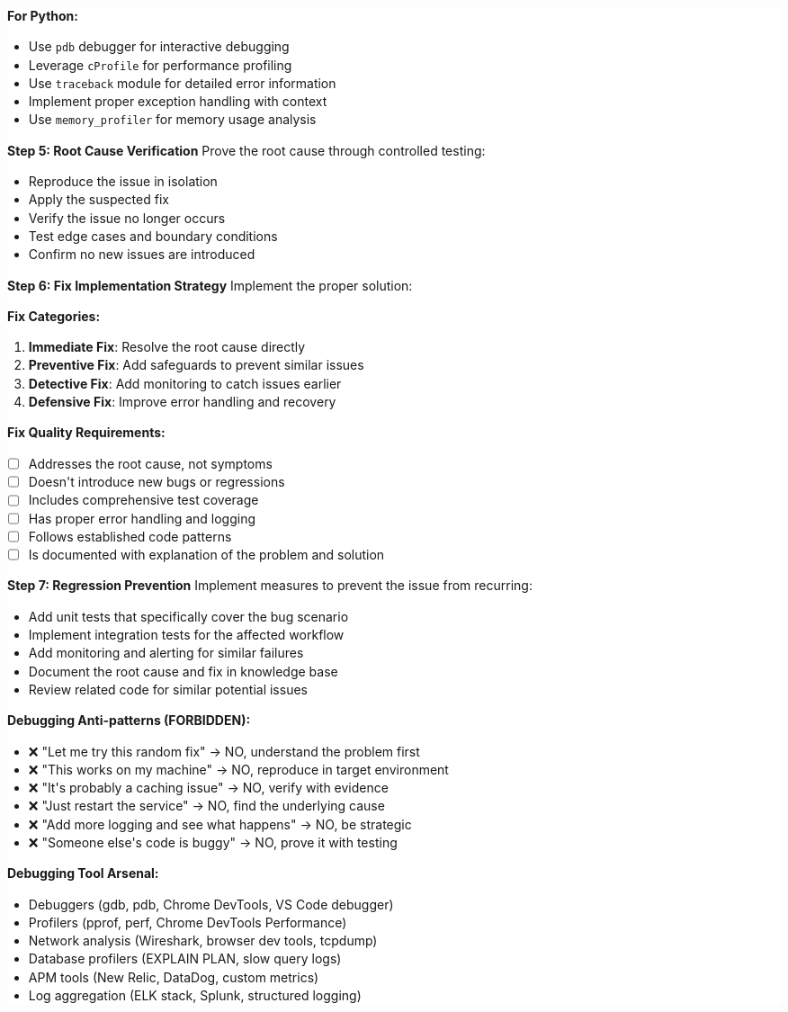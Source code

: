 **For Python:**
- Use `pdb` debugger for interactive debugging
- Leverage `cProfile` for performance profiling
- Use `traceback` module for detailed error information
- Implement proper exception handling with context
- Use `memory_profiler` for memory usage analysis

**Step 5: Root Cause Verification**
Prove the root cause through controlled testing:
- Reproduce the issue in isolation
- Apply the suspected fix
- Verify the issue no longer occurs
- Test edge cases and boundary conditions
- Confirm no new issues are introduced

**Step 6: Fix Implementation Strategy**
Implement the proper solution:

**Fix Categories:**
1. **Immediate Fix**: Resolve the root cause directly
2. **Preventive Fix**: Add safeguards to prevent similar issues
3. **Detective Fix**: Add monitoring to catch issues earlier
4. **Defensive Fix**: Improve error handling and recovery

**Fix Quality Requirements:**
- [ ] Addresses the root cause, not symptoms
- [ ] Doesn't introduce new bugs or regressions
- [ ] Includes comprehensive test coverage
- [ ] Has proper error handling and logging
- [ ] Follows established code patterns
- [ ] Is documented with explanation of the problem and solution

**Step 7: Regression Prevention**
Implement measures to prevent the issue from recurring:
- Add unit tests that specifically cover the bug scenario
- Implement integration tests for the affected workflow
- Add monitoring and alerting for similar failures
- Document the root cause and fix in knowledge base
- Review related code for similar potential issues

**Debugging Anti-patterns (FORBIDDEN):**
- ❌ "Let me try this random fix" → NO, understand the problem first
- ❌ "This works on my machine" → NO, reproduce in target environment
- ❌ "It's probably a caching issue" → NO, verify with evidence
- ❌ "Just restart the service" → NO, find the underlying cause
- ❌ "Add more logging and see what happens" → NO, be strategic
- ❌ "Someone else's code is buggy" → NO, prove it with testing

**Debugging Tool Arsenal:**
- Debuggers (gdb, pdb, Chrome DevTools, VS Code debugger)
- Profilers (pprof, perf, Chrome DevTools Performance)
- Network analysis (Wireshark, browser dev tools, tcpdump)
- Database profilers (EXPLAIN PLAN, slow query logs)
- APM tools (New Relic, DataDog, custom metrics)
- Log aggregation (ELK stack, Splunk, structured logging)
